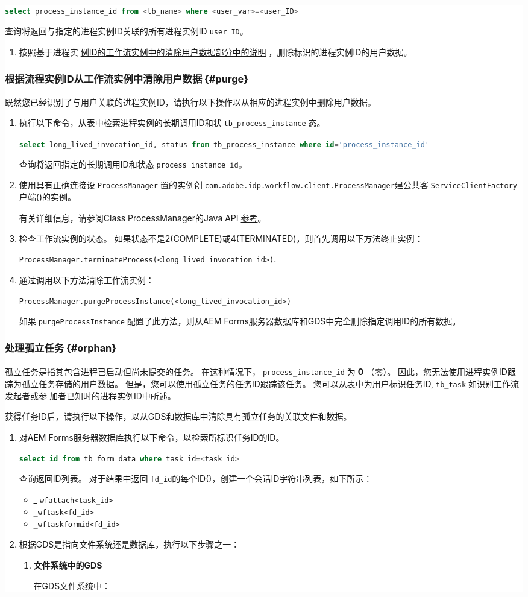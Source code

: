    ```sql
   select process_instance_id from <tb_name> where <user_var>=<user_ID>
   ```

   查询将返回与指定的进程实例ID关联的所有进程实例ID `user_ID`。

1. 按照基于进程实 [例ID的工作流实例中的清除用户数据部分中的说明](/help/forms/using/forms-workflow-jee-handling-user-data.md#purge) ，删除标识的进程实例ID的用户数据。

### 根据流程实例ID从工作流实例中清除用户数据 {#purge}

既然您已经识别了与用户关联的进程实例ID，请执行以下操作以从相应的进程实例中删除用户数据。

1. 执行以下命令，从表中检索进程实例的长期调用ID和状 `tb_process_instance` 态。

   ```sql
   select long_lived_invocation_id, status from tb_process_instance where id='process_instance_id'
   ```

   查询将返回指定的长期调用ID和状态 `process_instance_id`。

1. 使用具有正确连接设 `ProcessManager` 置的实例创 `com.adobe.idp.workflow.client.ProcessManager`建公共客 `ServiceClientFactory` 户端()的实例。

   有关详细信息，请参阅Class ProcessManager的Java API [参考](https://helpx.adobe.com/experience-manager/6-3/forms/ProgramLC/javadoc/com/adobe/idp/workflow/client/ProcessManager.html)。

1. 检查工作流实例的状态。 如果状态不是2(COMPLETE)或4(TERMINATED)，则首先调用以下方法终止实例：

   `ProcessManager.terminateProcess(<long_lived_invocation_id>)`.

1. 通过调用以下方法清除工作流实例：

   `ProcessManager.purgeProcessInstance(<long_lived_invocation_id>)`

   如果 `purgeProcessInstance` 配置了此方法，则从AEM Forms服务器数据库和GDS中完全删除指定调用ID的所有数据。

### 处理孤立任务 {#orphan}

孤立任务是指其包含进程已启动但尚未提交的任务。 在这种情况下， `process_instance_id` 为 **0** （零）。 因此，您无法使用进程实例ID跟踪为孤立任务存储的用户数据。 但是，您可以使用孤立任务的任务ID跟踪该任务。 您可以从表中为用户标识任务ID, `tb_task` 如识别工作流发起者或参 [加者已知时的进程实例ID中所述](/help/forms/using/forms-workflow-jee-handling-user-data.md#initiator-participant)。

获得任务ID后，请执行以下操作，以从GDS和数据库中清除具有孤立任务的关联文件和数据。

1. 对AEM Forms服务器数据库执行以下命令，以检索所标识任务ID的ID。

   ```sql
   select id from tb_form_data where task_id=<task_id>
   ```

   查询返回ID列表。 对于结果中返回 `fd_id`的每个ID()，创建一个会话ID字符串列表，如下所示：

   * _ `wfattach<task_id>`
   * `_wftask<fd_id>`
   * `_wftaskformid<fd_id>`

1. 根据GDS是指向文件系统还是数据库，执行以下步骤之一：

   1. **文件系统中的GDS**

      在GDS文件系统中：
